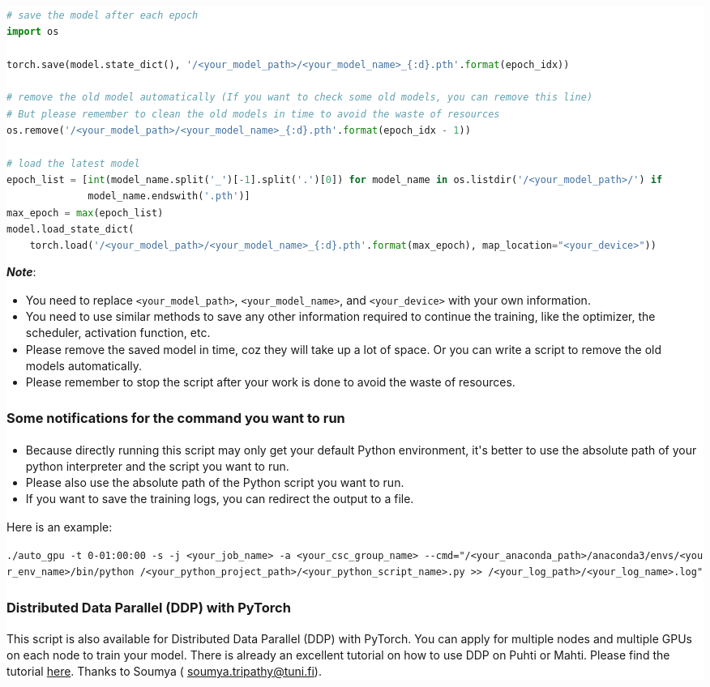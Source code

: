 ```python
# save the model after each epoch
import os

torch.save(model.state_dict(), '/<your_model_path>/<your_model_name>_{:d}.pth'.format(epoch_idx))

# remove the old model automatically (If you want to check some old models, you can remove this line)
# But please remember to clean the old models in time to avoid the waste of resources
os.remove('/<your_model_path>/<your_model_name>_{:d}.pth'.format(epoch_idx - 1))

# load the latest model
epoch_list = [int(model_name.split('_')[-1].split('.')[0]) for model_name in os.listdir('/<your_model_path>/') if
              model_name.endswith('.pth')]
max_epoch = max(epoch_list)
model.load_state_dict(
    torch.load('/<your_model_path>/<your_model_name>_{:d}.pth'.format(max_epoch), map_location="<your_device>"))
```

***Note***:

- You need to replace `<your_model_path>`, `<your_model_name>`, and `<your_device>` with your own information.
- You need to use similar methods to save any other information required to continue the training, like the optimizer,
  the scheduler, activation function, etc.
- Please remove the saved model in time, coz they will take up a lot of space. Or you can write a script to remove the
  old models automatically.
- Please remember to stop the script after your work is done to avoid the waste of resources.

### Some notifications for the command you want to run

- Because directly running this script may only get your default Python environment, it's better to use the absolute
  path
  of your python interpreter and the script you want to run.
- Please also use the absolute path of the Python script you want to run.
- If you want to save the training logs, you can redirect the output to a file.

Here is an example:

```shell
./auto_gpu -t 0-01:00:00 -s -j <your_job_name> -a <your_csc_group_name> --cmd="/<your_anaconda_path>/anaconda3/envs/<your_env_name>/bin/python /<your_python_project_path>/<your_python_script_name>.py >> /<your_log_path>/<your_log_name>.log"
```

### Distributed Data Parallel (DDP) with PyTorch

This script is also available for Distributed Data Parallel (DDP) with PyTorch. You can apply for multiple nodes and
multiple GPUs on each node to train your model. There is already an excellent tutorial on how to use DDP on Puhti or
Mahti. Please find the
tutorial [here](https://tuni-itc.github.io/wiki/Technical-Notes/Distributed_dataparallel_pytorch/). Thanks to Soumya (
soumya.tripathy@tuni.fi).

